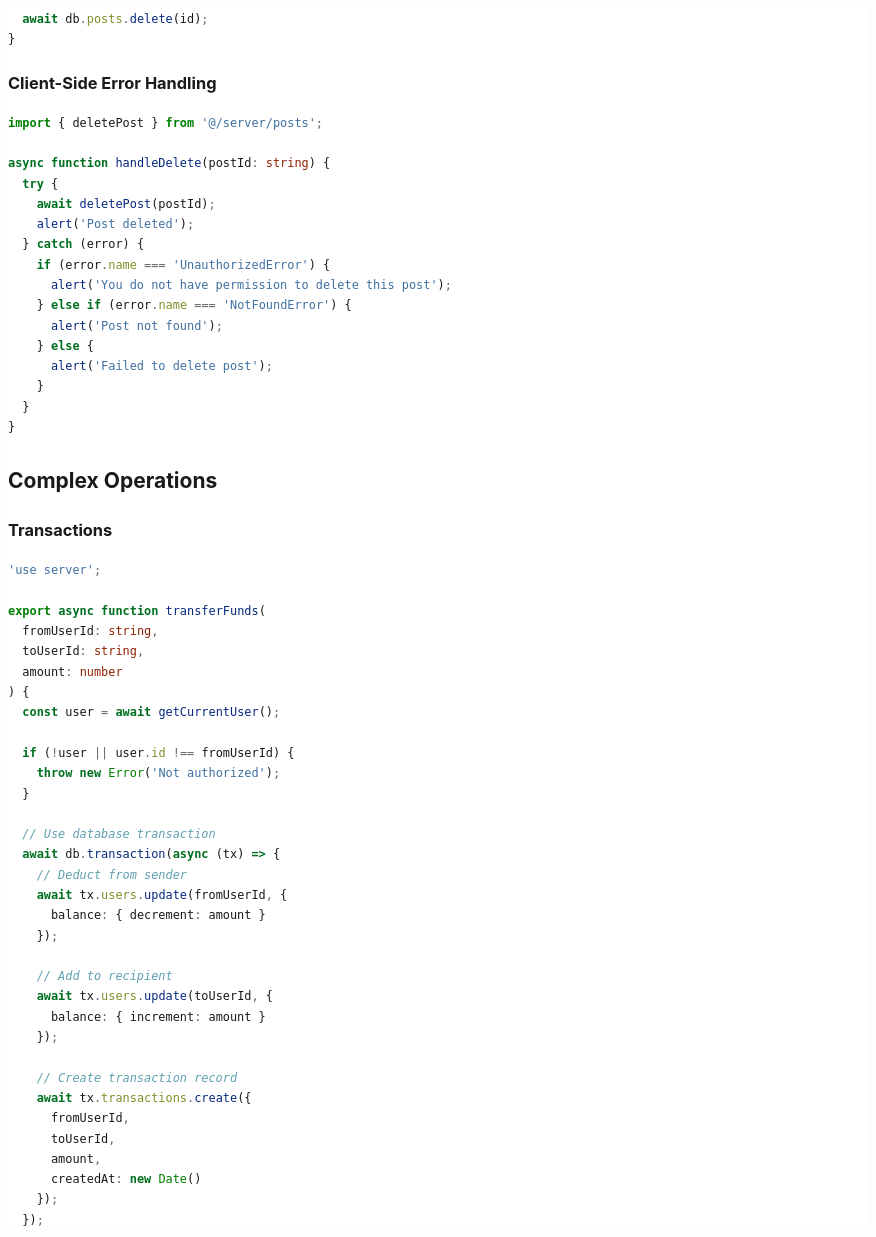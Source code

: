 ```typescript
  await db.posts.delete(id);
}
```

### Client-Side Error Handling

```typescript
import { deletePost } from '@/server/posts';

async function handleDelete(postId: string) {
  try {
    await deletePost(postId);
    alert('Post deleted');
  } catch (error) {
    if (error.name === 'UnauthorizedError') {
      alert('You do not have permission to delete this post');
    } else if (error.name === 'NotFoundError') {
      alert('Post not found');
    } else {
      alert('Failed to delete post');
    }
  }
}
```

## Complex Operations

### Transactions

```typescript
'use server';

export async function transferFunds(
  fromUserId: string,
  toUserId: string,
  amount: number
) {
  const user = await getCurrentUser();

  if (!user || user.id !== fromUserId) {
    throw new Error('Not authorized');
  }

  // Use database transaction
  await db.transaction(async (tx) => {
    // Deduct from sender
    await tx.users.update(fromUserId, {
      balance: { decrement: amount }
    });

    // Add to recipient
    await tx.users.update(toUserId, {
      balance: { increment: amount }
    });

    // Create transaction record
    await tx.transactions.create({
      fromUserId,
      toUserId,
      amount,
      createdAt: new Date()
    });
  });
```